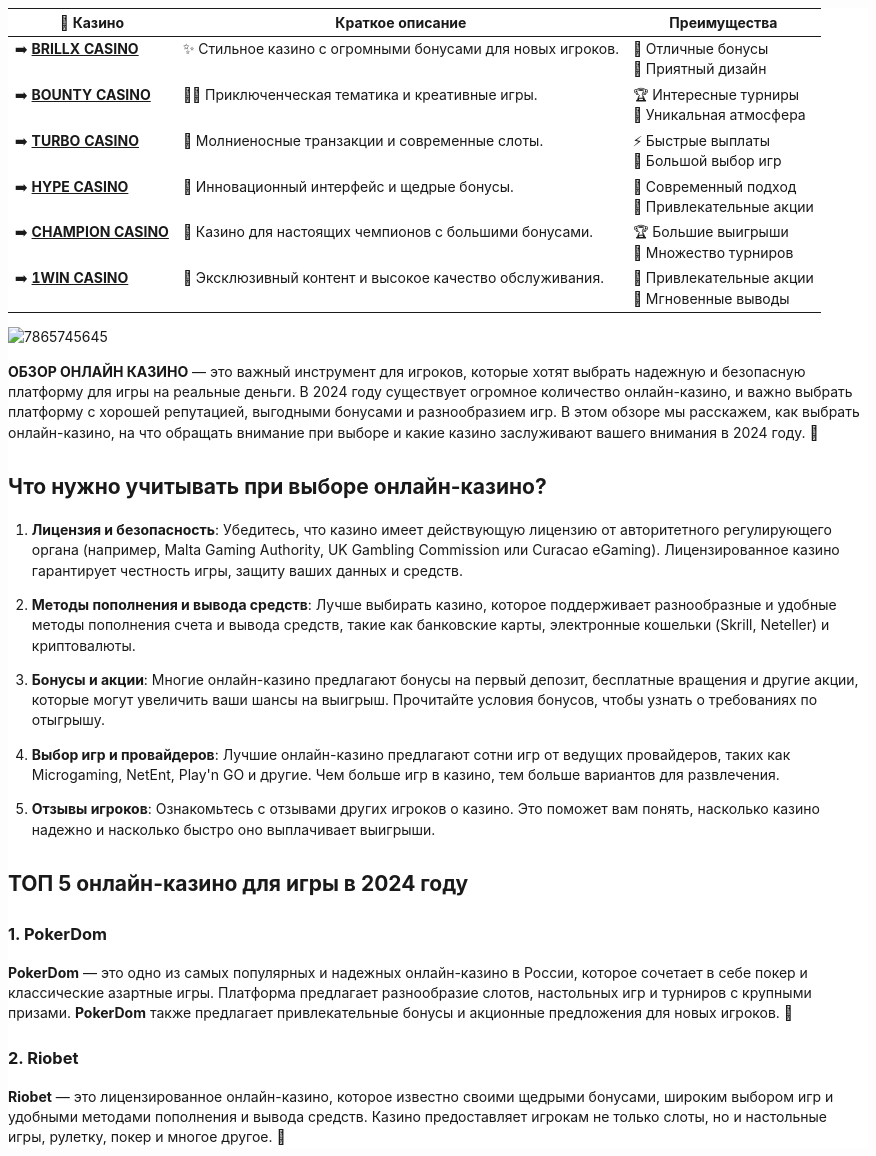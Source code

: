 
| 🎰 Казино | Краткое описание | Преимущества |
|-----------|------------------|--------------|
| ➡️ [**BRILLX CASINO**](https://brillx.uno/BRIVK) | ✨ Стильное казино с огромными бонусами для новых игроков. | 🎁 Отличные бонусы <br> 💎 Приятный дизайн |
| ➡️ [**BOUNTY CASINO**](https://bounty-casino.de/BOVK) | 🏴‍☠️ Приключенческая тематика и креативные игры. | 🏆 Интересные турниры <br> 🎨 Уникальная атмосфера |
| ➡️ [**TURBO CASINO**](https://turbo-casino.mx/TURVK) | 🚗 Молниеносные транзакции и современные слоты. | ⚡ Быстрые выплаты <br> 🎰 Большой выбор игр |
| ➡️ [**HYPE CASINO**](https://hypekaz.com/dc2f44ad0) | 🚀 Инновационный интерфейс и щедрые бонусы. | 🌟 Современный подход <br> 🎁 Привлекательные акции |
| ➡️ [**CHAMPION CASINO**](https://champcasino.ink/pobeda/doa-hats?p80412p305331p112c) | 🏅 Казино для настоящих чемпионов с большими бонусами. | 🏆 Большие выигрыши <br> 🎲 Множество турниров |
| ➡️ [**1WIN CASINO**](https://brandplay.link/6F5VqbyZ) | 🥇 Эксклюзивный контент и высокое качество обслуживания. | 🌟 Привлекательные акции <br> 🚀 Мгновенные выводы |
![7865745645](https://github.com/user-attachments/assets/6f1a4a41-e94b-47c2-836c-28b2bce14b13)

**ОБЗОР ОНЛАЙН КАЗИНО** — это важный инструмент для игроков, которые хотят выбрать надежную и безопасную платформу для игры на реальные деньги. В 2024 году существует огромное количество онлайн-казино, и важно выбрать платформу с хорошей репутацией, выгодными бонусами и разнообразием игр. В этом обзоре мы расскажем, как выбрать онлайн-казино, на что обращать внимание при выборе и какие казино заслуживают вашего внимания в 2024 году. 🚀

## Что нужно учитывать при выборе онлайн-казино?

1. **Лицензия и безопасность**: Убедитесь, что казино имеет действующую лицензию от авторитетного регулирующего органа (например, Malta Gaming Authority, UK Gambling Commission или Curacao eGaming). Лицензированное казино гарантирует честность игры, защиту ваших данных и средств.

2. **Методы пополнения и вывода средств**: Лучше выбирать казино, которое поддерживает разнообразные и удобные методы пополнения счета и вывода средств, такие как банковские карты, электронные кошельки (Skrill, Neteller) и криптовалюты.

3. **Бонусы и акции**: Многие онлайн-казино предлагают бонусы на первый депозит, бесплатные вращения и другие акции, которые могут увеличить ваши шансы на выигрыш. Прочитайте условия бонусов, чтобы узнать о требованиях по отыгрышу.

4. **Выбор игр и провайдеров**: Лучшие онлайн-казино предлагают сотни игр от ведущих провайдеров, таких как Microgaming, NetEnt, Play'n GO и другие. Чем больше игр в казино, тем больше вариантов для развлечения.

5. **Отзывы игроков**: Ознакомьтесь с отзывами других игроков о казино. Это поможет вам понять, насколько казино надежно и насколько быстро оно выплачивает выигрыши.

## ТОП 5 онлайн-казино для игры в 2024 году

### 1. **PokerDom**
**PokerDom** — это одно из самых популярных и надежных онлайн-казино в России, которое сочетает в себе покер и классические азартные игры. Платформа предлагает разнообразие слотов, настольных игр и турниров с крупными призами. **PokerDom** также предлагает привлекательные бонусы и акционные предложения для новых игроков. 🎰

### 2. **Riobet**
**Riobet** — это лицензированное онлайн-казино, которое известно своими щедрыми бонусами, широким выбором игр и удобными методами пополнения и вывода средств. Казино предоставляет игрокам не только слоты, но и настольные игры, рулетку, покер и многое другое. 💸
